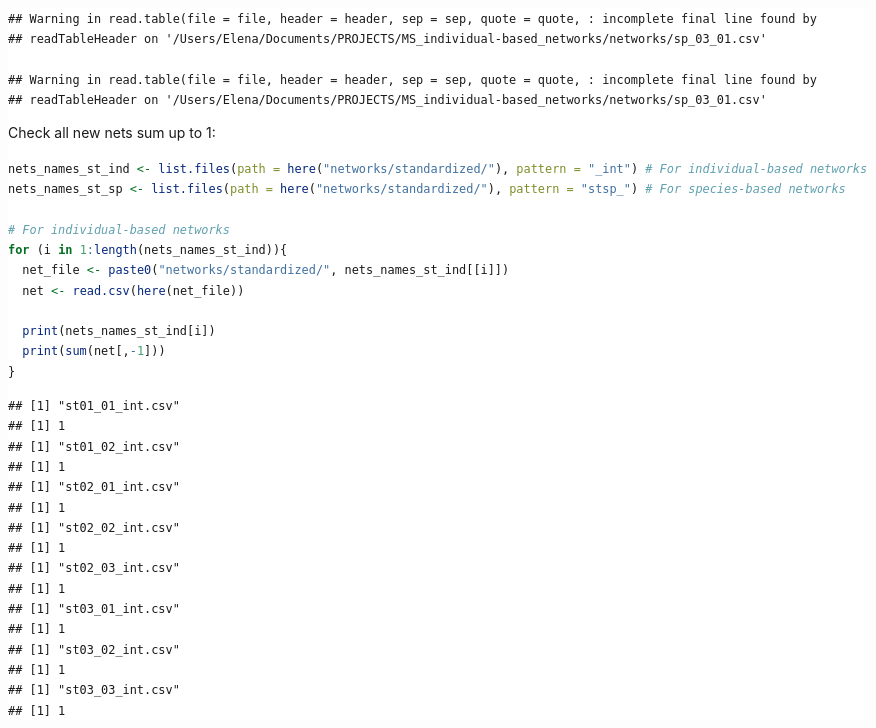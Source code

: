     ## Warning in read.table(file = file, header = header, sep = sep, quote = quote, : incomplete final line found by
    ## readTableHeader on '/Users/Elena/Documents/PROJECTS/MS_individual-based_networks/networks/sp_03_01.csv'

    ## Warning in read.table(file = file, header = header, sep = sep, quote = quote, : incomplete final line found by
    ## readTableHeader on '/Users/Elena/Documents/PROJECTS/MS_individual-based_networks/networks/sp_03_01.csv'

Check all new nets sum up to 1:

``` r
nets_names_st_ind <- list.files(path = here("networks/standardized/"), pattern = "_int") # For individual-based networks
nets_names_st_sp <- list.files(path = here("networks/standardized/"), pattern = "stsp_") # For species-based networks

# For individual-based networks
for (i in 1:length(nets_names_st_ind)){
  net_file <- paste0("networks/standardized/", nets_names_st_ind[[i]])
  net <- read.csv(here(net_file))
  
  print(nets_names_st_ind[i])
  print(sum(net[,-1]))
}
```

    ## [1] "st01_01_int.csv"
    ## [1] 1
    ## [1] "st01_02_int.csv"
    ## [1] 1
    ## [1] "st02_01_int.csv"
    ## [1] 1
    ## [1] "st02_02_int.csv"
    ## [1] 1
    ## [1] "st02_03_int.csv"
    ## [1] 1
    ## [1] "st03_01_int.csv"
    ## [1] 1
    ## [1] "st03_02_int.csv"
    ## [1] 1
    ## [1] "st03_03_int.csv"
    ## [1] 1